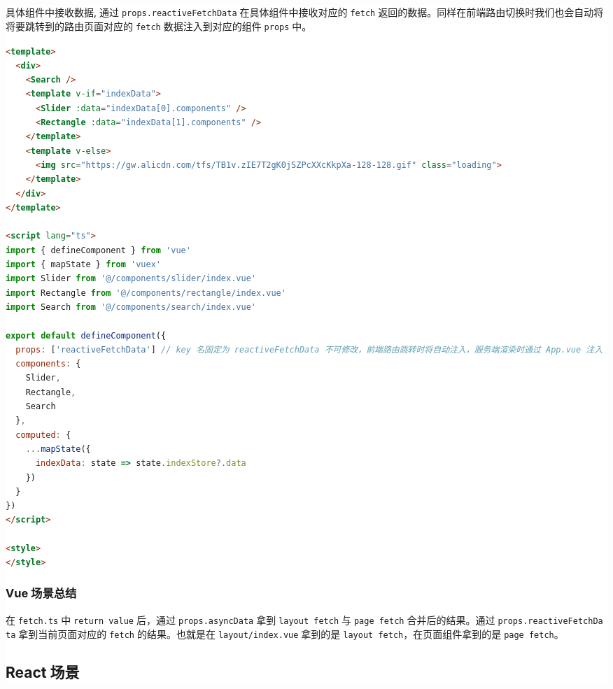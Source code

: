 具体组件中接收数据, 通过 `props.reactiveFetchData` 在具体组件中接收对应的 `fetch` 返回的数据。同样在前端路由切换时我们也会自动将将要跳转到的路由页面对应的 `fetch` 数据注入到对应的组件 `props` 中。

```html
<template>
  <div>
    <Search />
    <template v-if="indexData">
      <Slider :data="indexData[0].components" />
      <Rectangle :data="indexData[1].components" />
    </template>
    <template v-else>
      <img src="https://gw.alicdn.com/tfs/TB1v.zIE7T2gK0jSZPcXXcKkpXa-128-128.gif" class="loading">
    </template>
  </div>
</template>

<script lang="ts">
import { defineComponent } from 'vue'
import { mapState } from 'vuex'
import Slider from '@/components/slider/index.vue'
import Rectangle from '@/components/rectangle/index.vue'
import Search from '@/components/search/index.vue'

export default defineComponent({
  props: ['reactiveFetchData'] // key 名固定为 reactiveFetchData 不可修改，前端路由跳转时将自动注入，服务端渲染时通过 App.vue 注入
  components: {
    Slider,
    Rectangle,
    Search
  },
  computed: {
    ...mapState({
      indexData: state => state.indexStore?.data
    })
  }
})
</script>

<style>
</style>

```

### Vue 场景总结

在 `fetch.ts` 中 `return value` 后，通过 `props.asyncData` 拿到 `layout fetch` 与 `page fetch` 合并后的结果。通过 `props.reactiveFetchData` 拿到当前页面对应的 `fetch` 的结果。也就是在 `layout/index.vue` 拿到的是 `layout fetch`，在页面组件拿到的是 `page fetch`。

## React 场景
